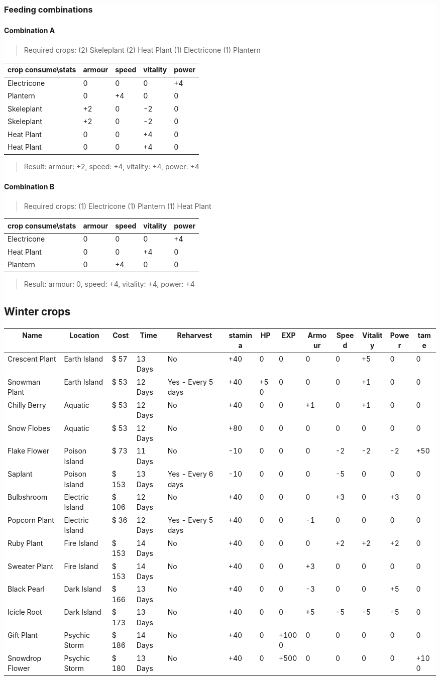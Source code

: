 ### Feeding combinations

#### Combination A

> Required crops: (2) Skeleplant (2) Heat Plant (1) Electricone (1) Plantern

| crop consume\stats | armour | speed | vitality | power |
| ------------------ | ------ | ----- | -------- | ----- |
| Electricone        | 0      | 0     | 0        | +4    |
| Plantern           | 0      | +4    | 0        | 0     |
| Skeleplant         | +2     | 0     | -2       | 0     |
| Skeleplant         | +2     | 0     | -2       | 0     |
| Heat Plant         | 0      | 0     | +4       | 0     |
| Heat Plant         | 0      | 0     | +4       | 0     |

> Result: armour: +2, speed: +4, vitality: +4, power: +4

#### Combination B

> Required crops: (1) Electricone (1) Plantern (1) Heat Plant

| crop consume\stats | armour | speed | vitality | power |
| ------------------ | ------ | ----- | -------- | ----- |
| Electricone        | 0      | 0     | 0        | +4    |
| Heat Plant         | 0      | 0     | +4       | 0     |
| Plantern           | 0      | +4    | 0        | 0     |

> Result: armour: 0, speed: +4, vitality: +4, power: +4

## Winter crops

| Name            | Location        | Cost  | Time    | Reharvest          | stamina | HP  | EXP   | Armour | Speed | Vitality | Power | tame |
| --------------- | --------------- | ----- | ------- | ------------------ | ------- | --- | ----- | ------ | ----- | -------- | ----- | ---- |
| Crescent Plant  | Earth Island    | $ 57  | 13 Days | No                 | +40     | 0   | 0     | 0      | 0     | +5       | 0     | 0    |
| Snowman Plant   | Earth Island    | $ 53  | 12 Days | Yes - Every 5 days | +40     | +50 | 0     | 0      | 0     | +1       | 0     | 0    |
| Chilly Berry    | Aquatic         | $ 53  | 12 Days | No                 | +40     | 0   | 0     | +1     | 0     | +1       | 0     | 0    |
| Snow Flobes     | Aquatic         | $ 53  | 12 Days | No                 | +80     | 0   | 0     | 0      | 0     | 0        | 0     | 0    |
| Flake Flower    | Poison Island   | $ 73  | 11 Days | No                 | -10     | 0   | 0     | 0      | -2    | -2       | -2    | +50  |
| Saplant         | Poison Island   | $ 153 | 13 Days | Yes - Every 6 days | -10     | 0   | 0     | 0      | -5    | 0        | 0     | 0    |
| Bulbshroom      | Electric Island | $ 106 | 12 Days | No                 | +40     | 0   | 0     | 0      | +3    | 0        | +3    | 0    |
| Popcorn Plant   | Electric Island | $ 36  | 12 Days | Yes - Every 5 days | +40     | 0   | 0     | -1     | 0     | 0        | 0     | 0    |
| Ruby Plant      | Fire Island     | $ 153 | 14 Days | No                 | +40     | 0   | 0     | 0      | +2    | +2       | +2    | 0    |
| Sweater Plant   | Fire Island     | $ 153 | 14 Days | No                 | +40     | 0   | 0     | +3     | 0     | 0        | 0     | 0    |
| Black Pearl     | Dark Island     | $ 166 | 13 Days | No                 | +40     | 0   | 0     | -3     | 0     | 0        | +5    | 0    |
| Icicle Root     | Dark Island     | $ 173 | 13 Days | No                 | +40     | 0   | 0     | +5     | -5    | -5       | -5    | 0    |
| Gift Plant      | Psychic Storm   | $ 186 | 14 Days | No                 | +40     | 0   | +1000 | 0      | 0     | 0        | 0     | 0    |
| Snowdrop Flower | Psychic Storm   | $ 180 | 13 Days | No                 | +40     | 0   | +500  | 0      | 0     | 0        | 0     | +100 |
